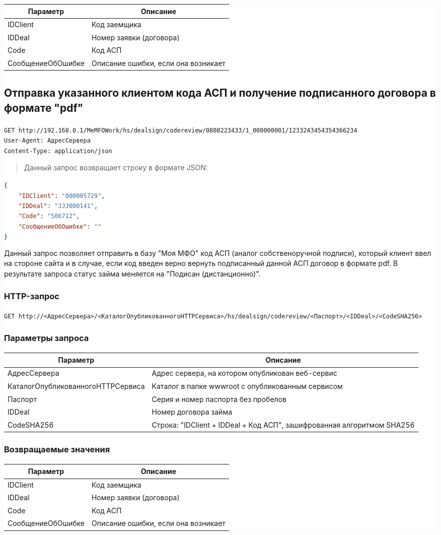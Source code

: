 Параметр | Описание
--------- | -----------
IDClient | Код заемщика
IDDeal | Номер заявки (договора)
Code | Код АСП
СообщениеОбОшибке | Описание ошибки, если она возникает

## Отправка указанного клиентом кода АСП и получение подписанного договора в формате "pdf"

```HTTP
GET http://192.168.0.1/MeMFOWork/hs/dealsign/codereview/0808223433/1_000000001/1233243454354366234
User-Agent: АдресСервера
Content-Type: application/json
```

> Данный запрос возвращает строку в формате JSON:

```json
{
	"IDClient": "000005729",
	"IDDeal": "JJJ000141",
	"Code": "506712",
	"СообщениеОбОшибке": ""
}
```

Данный запрос позволяет отправить в базу "Моя МФО" код АСП (аналог собственоручной подписи), который клиент ввел на стороне сайта и в случае, если код введен верно вернуть подписанный данной АСП договор в формате pdf.
В результате запроса статус займа меняется на "Подисан (дистанционно)".

### HTTP-запрос

`GET http://<АдресСервера>/<КаталогОпубликованногоHTTPСервиса>/hs/dealsign/codereview/<Паспорт>/<IDDeal>/<CodeSHA256>`

### Параметры запроса

Параметр | Описание
--------- | -----------
АдресСервера | Адрес сервера, на котором опубликован веб-сервис
КаталогОпубликованногоHTTPСервиса | Каталог в папке wwwroot с опубликованным сервисом
Паспорт | Серия и номер паспорта без пробелов
IDDeal | Номер договора займа
CodeSHA256 | Строка: "IDClient + IDDeal + Код АСП", зашифрованная алгоритмом SHA256

### Возвращаемые значения

Параметр | Описание
--------- | -----------
IDClient | Код заемщика
IDDeal | Номер заявки (договора)
Code | Код АСП
СообщениеОбОшибке | Описание ошибки, если она возникает
